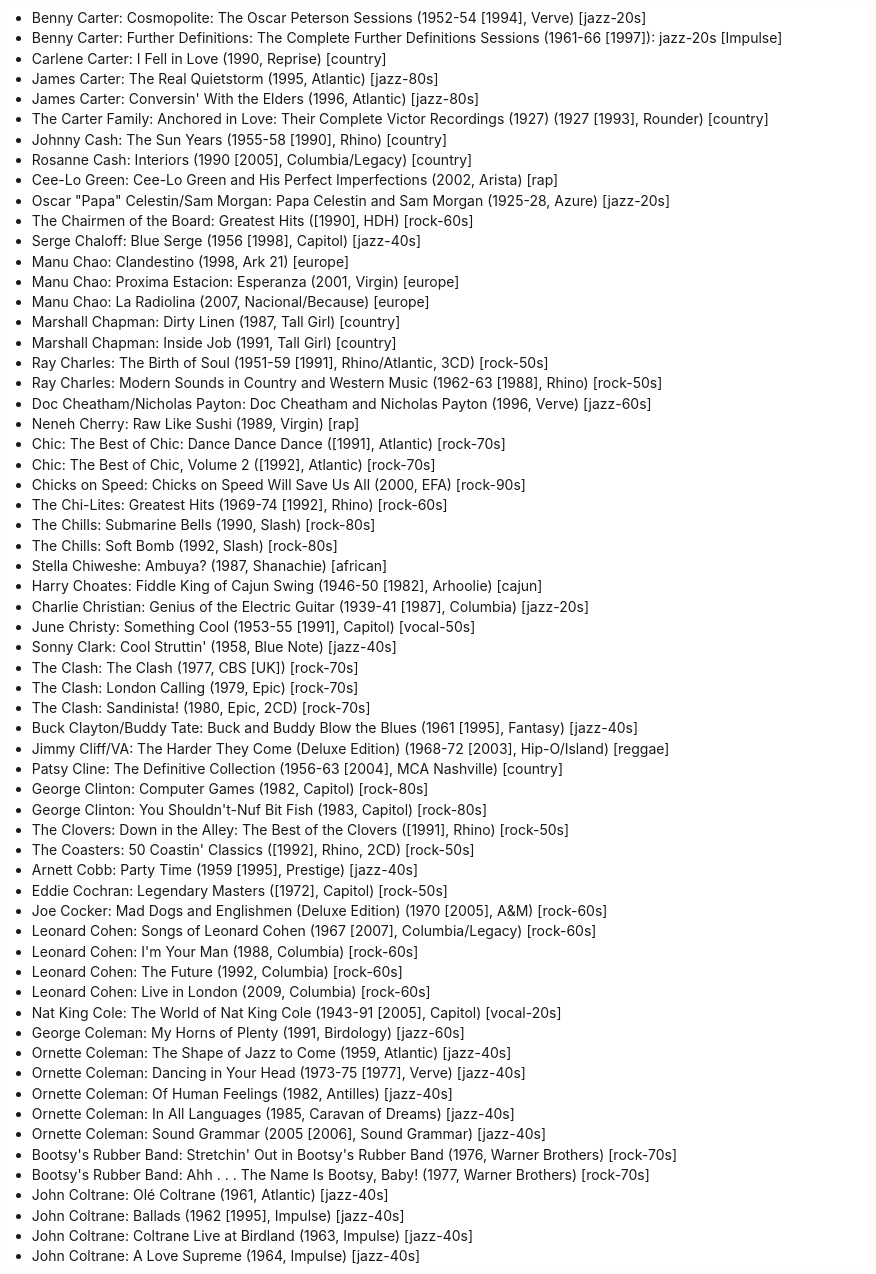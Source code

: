 - Benny Carter: Cosmopolite: The Oscar Peterson Sessions (1952-54 [1994], Verve) [jazz-20s]
- Benny Carter: Further Definitions: The Complete Further Definitions Sessions (1961-66 [1997]): jazz-20s [Impulse]
- Carlene Carter: I Fell in Love (1990, Reprise) [country]
- James Carter: The Real Quietstorm (1995, Atlantic) [jazz-80s]
- James Carter: Conversin' With the Elders (1996, Atlantic) [jazz-80s]
- The Carter Family: Anchored in Love: Their Complete Victor Recordings (1927) (1927 [1993], Rounder) [country]
- Johnny Cash: The Sun Years (1955-58 [1990], Rhino) [country]
- Rosanne Cash: Interiors (1990 [2005], Columbia/Legacy) [country]
- Cee-Lo Green: Cee-Lo Green and His Perfect Imperfections (2002, Arista) [rap]
- Oscar "Papa" Celestin/Sam Morgan: Papa Celestin and Sam Morgan (1925-28, Azure) [jazz-20s]
- The Chairmen of the Board: Greatest Hits ([1990], HDH) [rock-60s]
- Serge Chaloff: Blue Serge (1956 [1998], Capitol) [jazz-40s]
- Manu Chao: Clandestino (1998, Ark 21) [europe]
- Manu Chao: Proxima Estacion: Esperanza (2001, Virgin) [europe]
- Manu Chao: La Radiolina (2007, Nacional/Because) [europe]
- Marshall Chapman: Dirty Linen (1987, Tall Girl) [country]
- Marshall Chapman: Inside Job (1991, Tall Girl) [country]
- Ray Charles: The Birth of Soul (1951-59 [1991], Rhino/Atlantic, 3CD) [rock-50s]
- Ray Charles: Modern Sounds in Country and Western Music (1962-63 [1988], Rhino) [rock-50s]
- Doc Cheatham/Nicholas Payton: Doc Cheatham and Nicholas Payton (1996, Verve) [jazz-60s]
- Neneh Cherry: Raw Like Sushi (1989, Virgin) [rap]
- Chic: The Best of Chic: Dance Dance Dance ([1991], Atlantic) [rock-70s]
- Chic: The Best of Chic, Volume 2 ([1992], Atlantic) [rock-70s]
- Chicks on Speed: Chicks on Speed Will Save Us All (2000, EFA) [rock-90s]
- The Chi-Lites: Greatest Hits (1969-74 [1992], Rhino) [rock-60s]
- The Chills: Submarine Bells (1990, Slash) [rock-80s]
- The Chills: Soft Bomb (1992, Slash) [rock-80s]
- Stella Chiweshe: Ambuya? (1987, Shanachie) [african]
- Harry Choates: Fiddle King of Cajun Swing (1946-50 [1982], Arhoolie) [cajun]
- Charlie Christian: Genius of the Electric Guitar (1939-41 [1987], Columbia) [jazz-20s]
- June Christy: Something Cool (1953-55 [1991], Capitol) [vocal-50s]
- Sonny Clark: Cool Struttin' (1958, Blue Note) [jazz-40s]
- The Clash: The Clash (1977, CBS [UK]) [rock-70s]
- The Clash: London Calling (1979, Epic) [rock-70s]
- The Clash: Sandinista! (1980, Epic, 2CD) [rock-70s]
- Buck Clayton/Buddy Tate: Buck and Buddy Blow the Blues (1961 [1995], Fantasy) [jazz-40s]
- Jimmy Cliff/VA: The Harder They Come (Deluxe Edition) (1968-72 [2003], Hip-O/Island) [reggae]
- Patsy Cline: The Definitive Collection (1956-63 [2004], MCA Nashville) [country]
- George Clinton: Computer Games (1982, Capitol) [rock-80s]
- George Clinton: You Shouldn't-Nuf Bit Fish (1983, Capitol) [rock-80s]
- The Clovers: Down in the Alley: The Best of the Clovers ([1991], Rhino) [rock-50s]
- The Coasters: 50 Coastin' Classics ([1992], Rhino, 2CD) [rock-50s]
- Arnett Cobb: Party Time (1959 [1995], Prestige) [jazz-40s]
- Eddie Cochran: Legendary Masters ([1972], Capitol) [rock-50s]
- Joe Cocker: Mad Dogs and Englishmen (Deluxe Edition) (1970 [2005], A&M) [rock-60s]
- Leonard Cohen: Songs of Leonard Cohen (1967 [2007], Columbia/Legacy) [rock-60s]
- Leonard Cohen: I'm Your Man (1988, Columbia) [rock-60s]
- Leonard Cohen: The Future (1992, Columbia) [rock-60s]
- Leonard Cohen: Live in London (2009, Columbia) [rock-60s]
- Nat King Cole: The World of Nat King Cole (1943-91 [2005], Capitol) [vocal-20s]
- George Coleman: My Horns of Plenty (1991, Birdology) [jazz-60s]
- Ornette Coleman: The Shape of Jazz to Come (1959, Atlantic) [jazz-40s]
- Ornette Coleman: Dancing in Your Head (1973-75 [1977], Verve) [jazz-40s]
- Ornette Coleman: Of Human Feelings (1982, Antilles) [jazz-40s]
- Ornette Coleman: In All Languages (1985, Caravan of Dreams) [jazz-40s]
- Ornette Coleman: Sound Grammar (2005 [2006], Sound Grammar) [jazz-40s]
- Bootsy's Rubber Band: Stretchin' Out in Bootsy's Rubber Band (1976, Warner Brothers) [rock-70s]
- Bootsy's Rubber Band: Ahh . . . The Name Is Bootsy, Baby! (1977, Warner Brothers) [rock-70s]
- John Coltrane: Olé Coltrane (1961, Atlantic) [jazz-40s]
- John Coltrane: Ballads (1962 [1995], Impulse) [jazz-40s]
- John Coltrane: Coltrane Live at Birdland (1963, Impulse) [jazz-40s]
- John Coltrane: A Love Supreme (1964, Impulse) [jazz-40s]